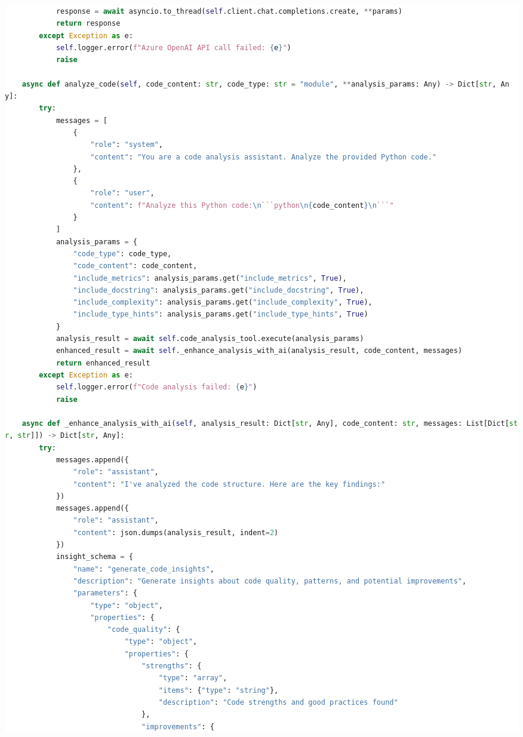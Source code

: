 ```python
            response = await asyncio.to_thread(self.client.chat.completions.create, **params)
            return response
        except Exception as e:
            self.logger.error(f"Azure OpenAI API call failed: {e}")
            raise

    async def analyze_code(self, code_content: str, code_type: str = "module", **analysis_params: Any) -> Dict[str, Any]:
        try:
            messages = [
                {
                    "role": "system",
                    "content": "You are a code analysis assistant. Analyze the provided Python code."
                },
                {
                    "role": "user",
                    "content": f"Analyze this Python code:\n```python\n{code_content}\n```"
                }
            ]
            analysis_params = {
                "code_type": code_type,
                "code_content": code_content,
                "include_metrics": analysis_params.get("include_metrics", True),
                "include_docstring": analysis_params.get("include_docstring", True),
                "include_complexity": analysis_params.get("include_complexity", True),
                "include_type_hints": analysis_params.get("include_type_hints", True)
            }
            analysis_result = await self.code_analysis_tool.execute(analysis_params)
            enhanced_result = await self._enhance_analysis_with_ai(analysis_result, code_content, messages)
            return enhanced_result
        except Exception as e:
            self.logger.error(f"Code analysis failed: {e}")
            raise

    async def _enhance_analysis_with_ai(self, analysis_result: Dict[str, Any], code_content: str, messages: List[Dict[str, str]]) -> Dict[str, Any]:
        try:
            messages.append({
                "role": "assistant",
                "content": "I've analyzed the code structure. Here are the key findings:"
            })
            messages.append({
                "role": "assistant",
                "content": json.dumps(analysis_result, indent=2)
            })
            insight_schema = {
                "name": "generate_code_insights",
                "description": "Generate insights about code quality, patterns, and potential improvements",
                "parameters": {
                    "type": "object",
                    "properties": {
                        "code_quality": {
                            "type": "object",
                            "properties": {
                                "strengths": {
                                    "type": "array",
                                    "items": {"type": "string"},
                                    "description": "Code strengths and good practices found"
                                },
                                "improvements": {
```